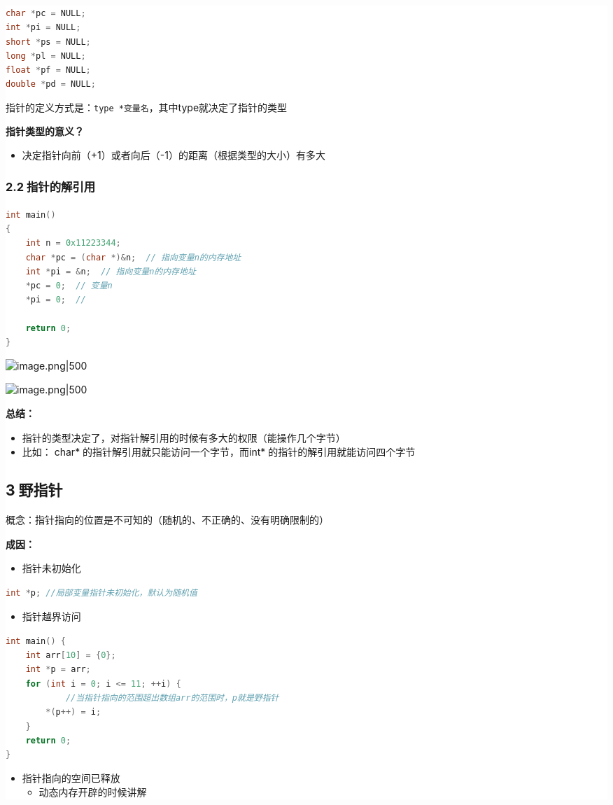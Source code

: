 ```c
char *pc = NULL;
int *pi = NULL;
short *ps = NULL;
long *pl = NULL;
float *pf = NULL;
double *pd = NULL;
```

指针的定义方式是：`type *变量名`，其中type就决定了指针的类型

**指针类型的意义？**
- 决定指针向前（+1）或者向后（-1）的距离（根据类型的大小）有多大
### 2.2 指针的解引用

```c
int main()  
{  
    int n = 0x11223344;  
    char *pc = (char *)&n;  // 指向变量n的内存地址
    int *pi = &n;  // 指向变量n的内存地址
    *pc = 0;  // 变量n
    *pi = 0;  // 
  
    return 0;  
}
```

![image.png|500](https://my-obsidian-image.oss-cn-guangzhou.aliyuncs.com/2025/04/e29ff0a5b35b3353a41157c4930a47a4.png)

![image.png|500](https://my-obsidian-image.oss-cn-guangzhou.aliyuncs.com/2025/04/a28bcb3870d628589a736e84bf454123.png)

**总结：**
- 指针的类型决定了，对指针解引用的时候有多大的权限（能操作几个字节）
- 比如： char* 的指针解引用就只能访问一个字节，而int* 的指针的解引用就能访问四个字节
## 3 野指针

概念：指针指向的位置是不可知的（随机的、不正确的、没有明确限制的）

**成因：**
- 指针未初始化
```c
int *p; //局部变量指针未初始化，默认为随机值
```
- 指针越界访问
```c
int main() {  
    int arr[10] = {0};  
    int *p = arr;  
    for (int i = 0; i <= 11; ++i) {  
		    //当指针指向的范围超出数组arr的范围时，p就是野指针 
        *(p++) = i;  
    }  
    return 0;  
}
```
- 指针指向的空间已释放
	- 动态内存开辟的时候讲解
